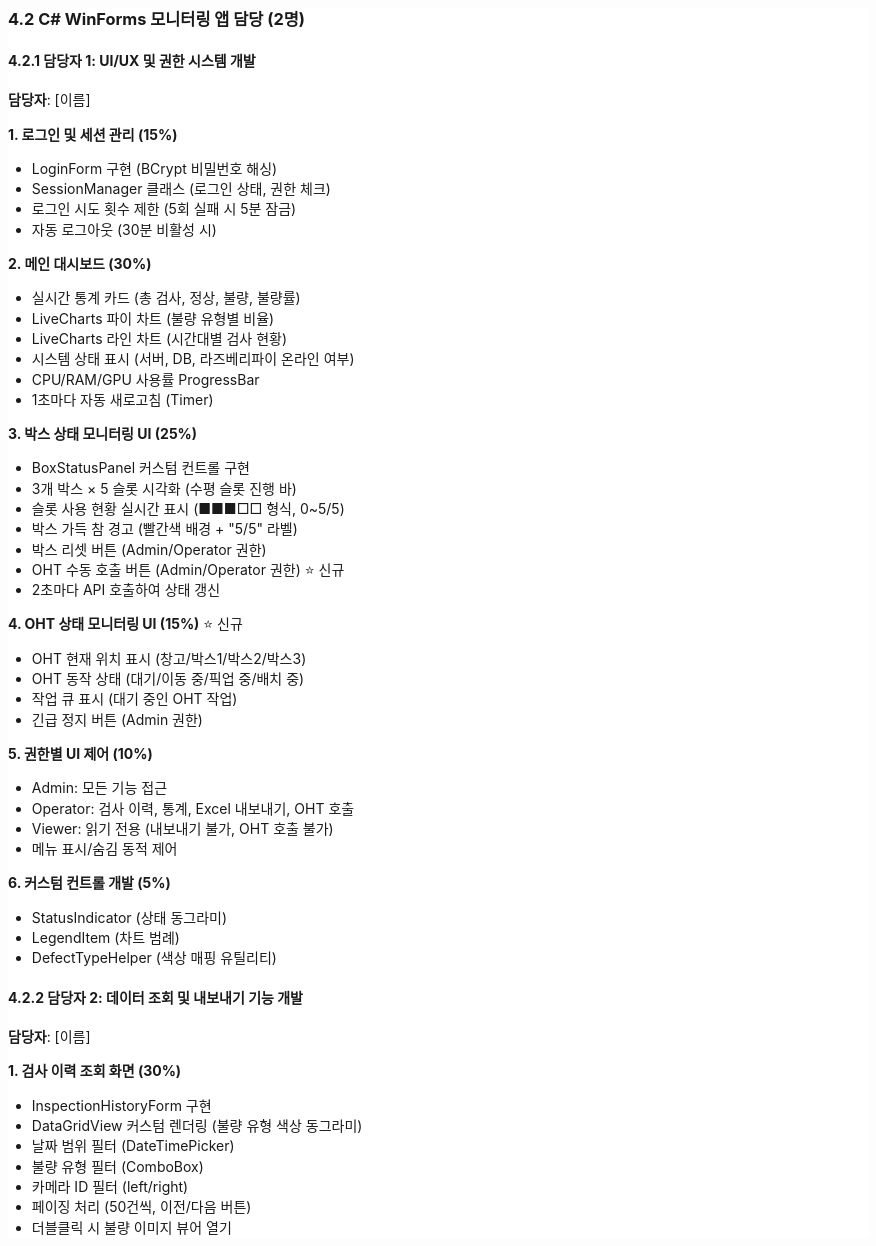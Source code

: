 
### 4.2 C# WinForms 모니터링 앱 담당 (2명)

#### 4.2.1 담당자 1: UI/UX 및 권한 시스템 개발

**담당자**: [이름]

**1. 로그인 및 세션 관리 (15%)**
- LoginForm 구현 (BCrypt 비밀번호 해싱)
- SessionManager 클래스 (로그인 상태, 권한 체크)
- 로그인 시도 횟수 제한 (5회 실패 시 5분 잠금)
- 자동 로그아웃 (30분 비활성 시)

**2. 메인 대시보드 (30%)**
- 실시간 통계 카드 (총 검사, 정상, 불량, 불량률)
- LiveCharts 파이 차트 (불량 유형별 비율)
- LiveCharts 라인 차트 (시간대별 검사 현황)
- 시스템 상태 표시 (서버, DB, 라즈베리파이 온라인 여부)
- CPU/RAM/GPU 사용률 ProgressBar
- 1초마다 자동 새로고침 (Timer)

**3. 박스 상태 모니터링 UI (25%)**
- BoxStatusPanel 커스텀 컨트롤 구현
- 3개 박스 × 5 슬롯 시각화 (수평 슬롯 진행 바)
- 슬롯 사용 현황 실시간 표시 (■■■□□ 형식, 0~5/5)
- 박스 가득 참 경고 (빨간색 배경 + "5/5" 라벨)
- 박스 리셋 버튼 (Admin/Operator 권한)
- OHT 수동 호출 버튼 (Admin/Operator 권한) ⭐ 신규
- 2초마다 API 호출하여 상태 갱신

**4. OHT 상태 모니터링 UI (15%)** ⭐ 신규
- OHT 현재 위치 표시 (창고/박스1/박스2/박스3)
- OHT 동작 상태 (대기/이동 중/픽업 중/배치 중)
- 작업 큐 표시 (대기 중인 OHT 작업)
- 긴급 정지 버튼 (Admin 권한)

**5. 권한별 UI 제어 (10%)**
- Admin: 모든 기능 접근
- Operator: 검사 이력, 통계, Excel 내보내기, OHT 호출
- Viewer: 읽기 전용 (내보내기 불가, OHT 호출 불가)
- 메뉴 표시/숨김 동적 제어

**6. 커스텀 컨트롤 개발 (5%)**
- StatusIndicator (상태 동그라미)
- LegendItem (차트 범례)
- DefectTypeHelper (색상 매핑 유틸리티)

#### 4.2.2 담당자 2: 데이터 조회 및 내보내기 기능 개발

**담당자**: [이름]

**1. 검사 이력 조회 화면 (30%)**
- InspectionHistoryForm 구현
- DataGridView 커스텀 렌더링 (불량 유형 색상 동그라미)
- 날짜 범위 필터 (DateTimePicker)
- 불량 유형 필터 (ComboBox)
- 카메라 ID 필터 (left/right)
- 페이징 처리 (50건씩, 이전/다음 버튼)
- 더블클릭 시 불량 이미지 뷰어 열기
